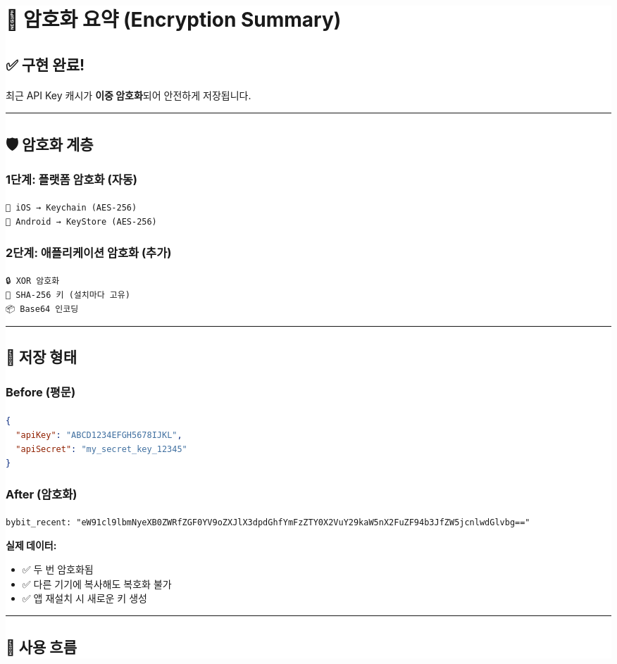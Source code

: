 # 🔐 암호화 요약 (Encryption Summary)

## ✅ 구현 완료!

최근 API Key 캐시가 **이중 암호화**되어 안전하게 저장됩니다.

---

## 🛡️ 암호화 계층

### 1단계: 플랫폼 암호화 (자동)
```
📱 iOS → Keychain (AES-256)
🤖 Android → KeyStore (AES-256)
```

### 2단계: 애플리케이션 암호화 (추가)
```
🔒 XOR 암호화
🔑 SHA-256 키 (설치마다 고유)
📦 Base64 인코딩
```

---

## 💾 저장 형태

### Before (평문)
```json
{
  "apiKey": "ABCD1234EFGH5678IJKL",
  "apiSecret": "my_secret_key_12345"
}
```

### After (암호화)
```
bybit_recent: "eW91cl9lbmNyeXB0ZWRfZGF0YV9oZXJlX3dpdGhfYmFzZTY0X2VuY29kaW5nX2FuZF94b3JfZW5jcnlwdGlvbg=="
```

**실제 데이터:**
- ✅ 두 번 암호화됨
- ✅ 다른 기기에 복사해도 복호화 불가
- ✅ 앱 재설치 시 새로운 키 생성

---

## 🔄 사용 흐름
